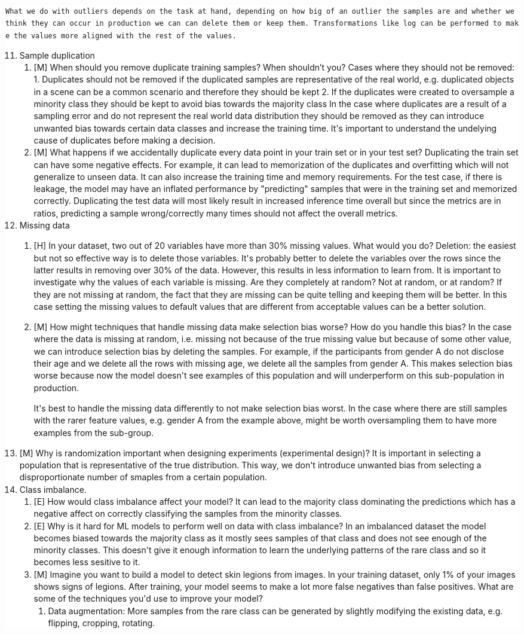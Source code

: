     What we do with outliers depends on the task at hand, depending on how big of an outlier the samples are and whether we think they can occur in production we can can delete them or keep them. Transformations like log can be performed to make the values more aligned with the rest of the values.
11. Sample duplication
    1. [M] When should you remove duplicate training samples? When shouldn’t you?
        Cases where they should not be removed:
            1. Duplicates should not be removed if the duplicated samples are representative of the real world, e.g. duplicated objects in a scene can be a common scenario and therefore they should be kept
            2. If the duplicates were created to oversample a minority class they should be kept to avoid bias towards the majority class
        In the case where duplicates are a result of a sampling error and do not represent the real world data distribution they should be removed as they can introduce unwanted bias towards certain data classes and increase the training time. 
        It's important to understand the undelying cause of duplicates before making a decision.
    1. [M] What happens if we accidentally duplicate every data point in your train set or in your test set?
        Duplicating the train set can have some negative effects. For example, it can lead to memorization of the duplicates and overfitting which will not generalize to unseen data. It can also increase the training time and memory requirements. 
        For the test case, if there is leakage, the model may have an inflated performance by "predicting" samples that were in the training set and memorized correctly. Duplicating the test data will most likely result in increased inference time overall but since the metrics are in ratios, predicting a sample wrong/correctly many times should not affect the overall metrics.
12. Missing data
    1. [H] In your dataset, two out of 20 variables have more than 30% missing values. What would you do?
        Deletion: the easiest but not so effective way is to delete those variables. It's probably better to delete the variables over the rows since the latter results in removing over 30% of the data.
        However, this results in less information to learn from. It is important to investigate why the values of each variable is missing. Are they completely at random? Not at random, or at random? If they are not missing at random, the fact that they are missing can be quite telling and keeping them will be better. In this case setting the missing values to default values that are different from acceptable values can be a better solution.
    1. [M] How might techniques that handle missing data make selection bias worse? How do you handle this bias?
        In the case where the data is missing at random, i.e. missing not because of the true missing value but because of some other value, we can introduce selection bias by deleting the samples. For example, if the participants from gender A do not disclose their age and we delete all the rows with missing age, we delete all the samples from gender A. This makes selection bias worse because now the model doesn't see examples of this population and will underperform on this sub-population in production. 

        It's best to handle the missing data differently to not make selection bias worst. In the case where there are still samples with the rarer feature values, e.g. gender A from the example above, might be worth oversampling them to have more examples from the sub-group.
13. [M] Why is randomization important when designing experiments (experimental design)?
    It is important in selecting a population that is representative of the true distribution. This way, we don't introduce unwanted bias from selecting a disproportionate number of smaples from a certain population. 
14. Class imbalance.
    1. [E] How would class imbalance affect your model?
        It can lead to the majority class dominating the predictions which has a negative affect on correctly classifying the samples from the minority classes.
    1. [E] Why is it hard for ML models to perform well on data with class imbalance?
        In an imbalanced dataset the model becomes biased towards the majority class as it mostly sees samples of that class and does not see enough of the minority classes. This doesn't give it enough information to learn the underlying patterns of the rare class and so it becomes less sesitive to it.  
    1. [M] Imagine you want to build a model to detect skin legions from images. In your training dataset, only 1% of your images shows signs of legions. After training, your model seems to make a lot more false negatives than false positives. What are some of the techniques you'd use to improve your model?
        1. Data augmentation: More samples from the rare class can be generated by slightly modifying the existing data, e.g. flipping, cropping, rotating.
